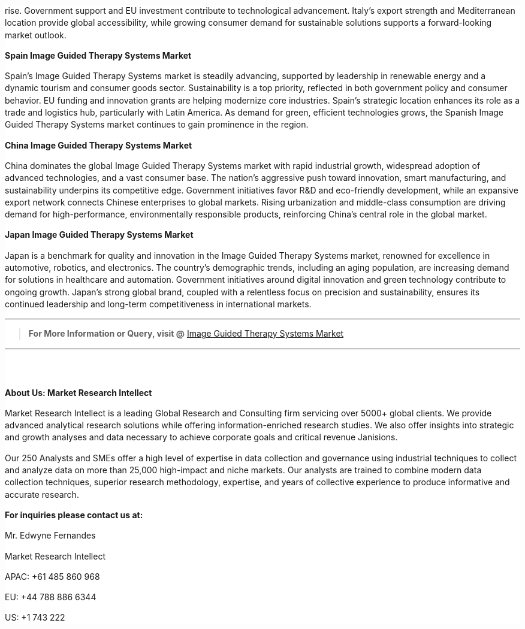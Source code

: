 rise. Government support and EU investment contribute to technological advancement. Italy&rsquo;s export strength and Mediterranean location provide global accessibility, while growing consumer demand for sustainable solutions supports a forward-looking market outlook.</p><p class="" data-start="4424" data-end="4975"><strong data-start="4424" data-end="4445">Spain Image Guided Therapy Systems Market</strong></p><p class="" data-start="4424" data-end="4975">Spain&rsquo;s Image Guided Therapy Systems market is steadily advancing, supported by leadership in renewable energy and a dynamic tourism and consumer goods sector. Sustainability is a top priority, reflected in both government policy and consumer behavior. EU funding and innovation grants are helping modernize core industries. Spain&rsquo;s strategic location enhances its role as a trade and logistics hub, particularly with Latin America. As demand for green, efficient technologies grows, the Spanish Image Guided Therapy Systems market continues to gain prominence in the region.</p><p class="" data-start="4977" data-end="5589"><strong data-start="4977" data-end="4998">China Image Guided Therapy Systems Market</strong></p><p class="" data-start="4977" data-end="5589">China dominates the global Image Guided Therapy Systems market with rapid industrial growth, widespread adoption of advanced technologies, and a vast consumer base. The nation&rsquo;s aggressive push toward innovation, smart manufacturing, and sustainability underpins its competitive edge. Government initiatives favor R&amp;D and eco-friendly development, while an expansive export network connects Chinese enterprises to global markets. Rising urbanization and middle-class consumption are driving demand for high-performance, environmentally responsible products, reinforcing China&rsquo;s central role in the global market.</p><p class="" data-start="5591" data-end="6162"><strong data-start="5591" data-end="5612">Japan Image Guided Therapy Systems Market</strong></p><p class="" data-start="5591" data-end="6162">Japan is a benchmark for quality and innovation in the Image Guided Therapy Systems market, renowned for excellence in automotive, robotics, and electronics. The country&rsquo;s demographic trends, including an aging population, are increasing demand for solutions in healthcare and automation. Government initiatives around digital innovation and green technology contribute to ongoing growth. Japan&rsquo;s strong global brand, coupled with a relentless focus on precision and sustainability, ensures its continued leadership and long-term competitiveness in international markets.</p><hr /><blockquote><p><span class="font-[700]"><strong>For More Information or Query, visit&nbsp;@</strong>&nbsp;</span><span class="font-[700]"><a href="https://www.marketresearchintellect.com/product/image-guided-therapy-systems-market/?utm_source=Linkedin&utm_medium=049" target="_blank" data-tracking-control-name="article-ssr-frontend-pulse_little-text-block" data-tracking-will-navigate="" data-test-link="">Image Guided Therapy Systems Market</a></span></p></blockquote><hr /><h3>&nbsp;</h3><p><strong><span class="font-[700]">About Us: Market Research Intellect</span></strong></p><p><span class="">Market Research Intellect is a leading Global Research and Consulting firm servicing over 5000+ global clients. We provide advanced analytical research solutions while offering information-enriched research studies.&nbsp;</span>We also offer insights into strategic and growth analyses and data necessary to achieve corporate goals and critical revenue Janisions.</p><p><span class="">Our 250 Analysts and SMEs offer a high level of expertise in data collection and governance using industrial techniques to collect and analyze data on more than 25,000 high-impact and niche markets. Our analysts are trained to combine modern data collection techniques, superior research methodology, expertise, and years of collective experience to produce informative and accurate research.</span></p><p><strong>For inquiries please contact us at:</strong></p><p>Mr. Edwyne Fernandes</p><p>Market Research Intellect</p><p>APAC: +61 485 860 968</p><p>EU: +44 788 886 6344</p><p>US: +1 743 222